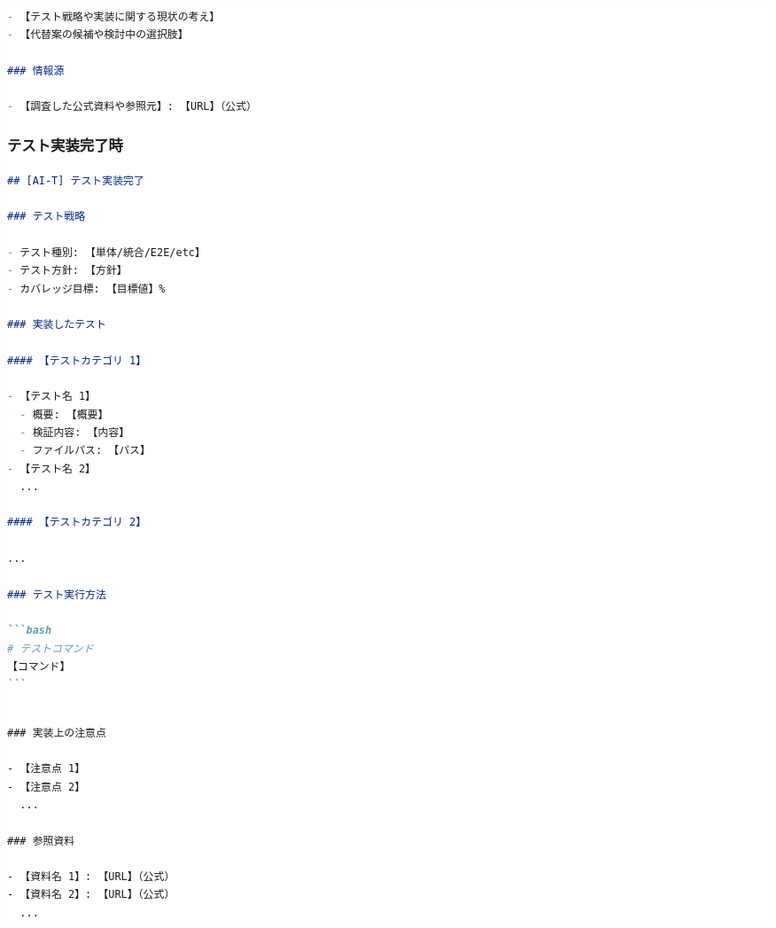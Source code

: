 ```markdown
- 【テスト戦略や実装に関する現状の考え】
- 【代替案の候補や検討中の選択肢】

### 情報源

- 【調査した公式資料や参照元】: 【URL】（公式）
```

### テスト実装完了時

````markdown
## [AI-T] テスト実装完了

### テスト戦略

- テスト種別: 【単体/統合/E2E/etc】
- テスト方針: 【方針】
- カバレッジ目標: 【目標値】%

### 実装したテスト

#### 【テストカテゴリ 1】

- 【テスト名 1】
  - 概要: 【概要】
  - 検証内容: 【内容】
  - ファイルパス: 【パス】
- 【テスト名 2】
  ...

#### 【テストカテゴリ 2】

...

### テスト実行方法

```bash
# テストコマンド
【コマンド】
```
````

```

### 実装上の注意点

- 【注意点 1】
- 【注意点 2】
  ...

### 参照資料

- 【資料名 1】: 【URL】（公式）
- 【資料名 2】: 【URL】（公式）
  ...
```
